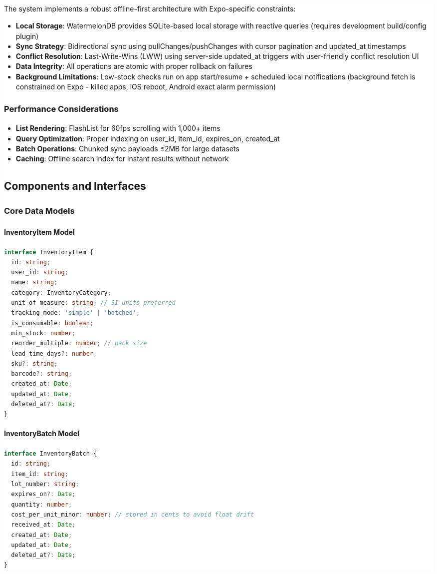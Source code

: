 The system implements a robust offline-first architecture with Expo-specific constraints:

- **Local Storage**: WatermelonDB provides SQLite-based local storage with reactive queries (requires development build/config plugin)
- **Sync Strategy**: Bidirectional sync using pullChanges/pushChanges with cursor pagination and updated_at timestamps
- **Conflict Resolution**: Last-Write-Wins (LWW) using server-side updated_at triggers with user-friendly conflict resolution UI
- **Data Integrity**: All operations are atomic with proper rollback on failures
- **Background Limitations**: Low-stock checks run on app start/resume + scheduled local notifications (background fetch is constrained on Expo - killed apps, iOS reboot, Android exact alarm permission)

### Performance Considerations

- **List Rendering**: FlashList for 60fps scrolling with 1,000+ items
- **Query Optimization**: Proper indexing on user_id, item_id, expires_on, created_at
- **Batch Operations**: Chunked sync payloads ≤2MB for large datasets
- **Caching**: Offline search index for instant results without network

## Components and Interfaces

### Core Data Models

#### InventoryItem Model

```typescript
interface InventoryItem {
  id: string;
  user_id: string;
  name: string;
  category: InventoryCategory;
  unit_of_measure: string; // SI units preferred
  tracking_mode: 'simple' | 'batched';
  is_consumable: boolean;
  min_stock: number;
  reorder_multiple: number; // pack size
  lead_time_days?: number;
  sku?: string;
  barcode?: string;
  created_at: Date;
  updated_at: Date;
  deleted_at?: Date;
}
```

#### InventoryBatch Model

```typescript
interface InventoryBatch {
  id: string;
  item_id: string;
  lot_number: string;
  expires_on?: Date;
  quantity: number;
  cost_per_unit_minor: number; // stored in cents to avoid float drift
  received_at: Date;
  created_at: Date;
  updated_at: Date;
  deleted_at?: Date;
}
```
